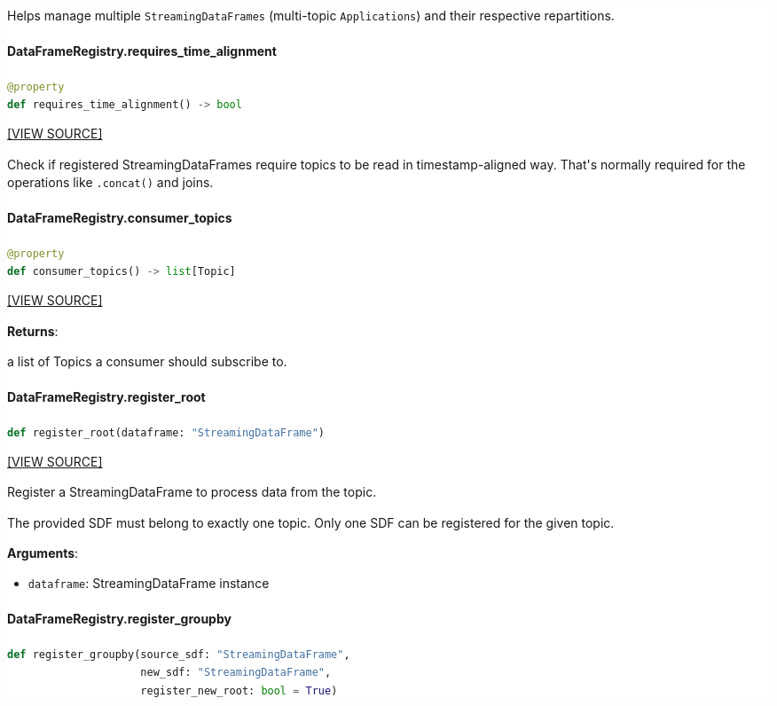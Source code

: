 Helps manage multiple `StreamingDataFrames` (multi-topic `Applications`)
and their respective repartitions.

<a id="quixstreams.dataframe.registry.DataFrameRegistry.requires_time_alignment"></a>

#### DataFrameRegistry.requires\_time\_alignment

```python
@property
def requires_time_alignment() -> bool
```

[[VIEW SOURCE]](https://github.com/quixio/quix-streams/blob/main/quixstreams/dataframe/registry.py#L32)

Check if registered StreamingDataFrames require topics to be read in timestamp-aligned way.
That's normally required for the operations like `.concat()` and joins.

<a id="quixstreams.dataframe.registry.DataFrameRegistry.consumer_topics"></a>

#### DataFrameRegistry.consumer\_topics

```python
@property
def consumer_topics() -> list[Topic]
```

[[VIEW SOURCE]](https://github.com/quixio/quix-streams/blob/main/quixstreams/dataframe/registry.py#L40)

**Returns**:

a list of Topics a consumer should subscribe to.

<a id="quixstreams.dataframe.registry.DataFrameRegistry.register_root"></a>

#### DataFrameRegistry.register\_root

```python
def register_root(dataframe: "StreamingDataFrame")
```

[[VIEW SOURCE]](https://github.com/quixio/quix-streams/blob/main/quixstreams/dataframe/registry.py#L46)

Register a StreamingDataFrame to process data from the topic.

The provided SDF must belong to exactly one topic.
Only one SDF can be registered for the given topic.

**Arguments**:

- `dataframe`: StreamingDataFrame instance

<a id="quixstreams.dataframe.registry.DataFrameRegistry.register_groupby"></a>

#### DataFrameRegistry.register\_groupby

```python
def register_groupby(source_sdf: "StreamingDataFrame",
                     new_sdf: "StreamingDataFrame",
                     register_new_root: bool = True)
```
